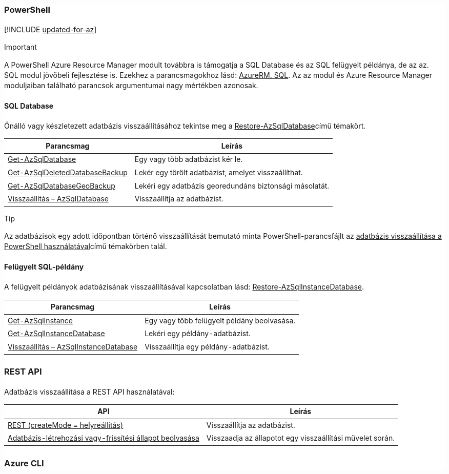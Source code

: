 ### <a name="powershell"></a>PowerShell

[!INCLUDE [updated-for-az](../../../includes/updated-for-az.md)]
> [!IMPORTANT]
> A PowerShell Azure Resource Manager modult továbbra is támogatja a SQL Database és az SQL felügyelt példánya, de az az. SQL modul jövőbeli fejlesztése is. Ezekhez a parancsmagokhoz lásd: [AzureRM. SQL](https://docs.microsoft.com/powershell/module/AzureRM.Sql/). Az az modul és Azure Resource Manager moduljaiban található parancsok argumentumai nagy mértékben azonosak.

#### <a name="sql-database"></a>SQL Database

Önálló vagy készletezett adatbázis visszaállításához tekintse meg a [Restore-AzSqlDatabase](/powershell/module/az.sql/restore-azsqldatabase)című témakört.

  | Parancsmag | Leírás |
  | --- | --- |
  | [Get-AzSqlDatabase](/powershell/module/az.sql/get-azsqldatabase) |Egy vagy több adatbázist kér le. |
  | [Get-AzSqlDeletedDatabaseBackup](/powershell/module/az.sql/get-azsqldeleteddatabasebackup) | Lekér egy törölt adatbázist, amelyet visszaállíthat. |
  | [Get-AzSqlDatabaseGeoBackup](/powershell/module/az.sql/get-azsqldatabasegeobackup) |Lekéri egy adatbázis georedundáns biztonsági másolatát. |
  | [Visszaállítás – AzSqlDatabase](/powershell/module/az.sql/restore-azsqldatabase) |Visszaállítja az adatbázist. |

  > [!TIP]
  > Az adatbázisok egy adott időpontban történő visszaállítását bemutató minta PowerShell-parancsfájlt az [adatbázis visszaállítása a PowerShell használatával](scripts/restore-database-powershell.md)című témakörben talál.

#### <a name="sql-managed-instance"></a>Felügyelt SQL-példány

A felügyelt példányok adatbázisának visszaállításával kapcsolatban lásd: [Restore-AzSqlInstanceDatabase](/powershell/module/az.sql/restore-azsqlinstancedatabase).

  | Parancsmag | Leírás |
  | --- | --- |
  | [Get-AzSqlInstance](/powershell/module/az.sql/get-azsqlinstance) |Egy vagy több felügyelt példány beolvasása. |
  | [Get-AzSqlInstanceDatabase](/powershell/module/az.sql/get-azsqlinstancedatabase) | Lekéri egy példány-adatbázist. |
  | [Visszaállítás – AzSqlInstanceDatabase](/powershell/module/az.sql/restore-azsqlinstancedatabase) |Visszaállítja egy példány-adatbázist. |

### <a name="rest-api"></a>REST API

Adatbázis visszaállítása a REST API használatával:

| API | Leírás |
| --- | --- |
| [REST (createMode = helyreállítás)](https://docs.microsoft.com/rest/api/sql/databases) |Visszaállítja az adatbázist. |
| [Adatbázis-létrehozási vagy-frissítési állapot beolvasása](https://docs.microsoft.com/rest/api/sql/operations) |Visszaadja az állapotot egy visszaállítási művelet során. |

### <a name="azure-cli"></a>Azure CLI
